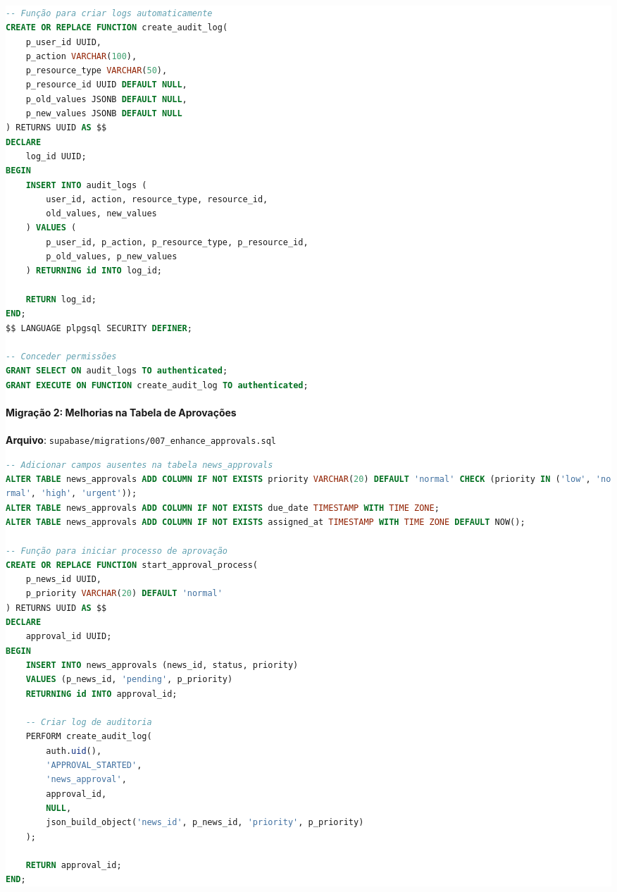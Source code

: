 ```sql
-- Função para criar logs automaticamente
CREATE OR REPLACE FUNCTION create_audit_log(
    p_user_id UUID,
    p_action VARCHAR(100),
    p_resource_type VARCHAR(50),
    p_resource_id UUID DEFAULT NULL,
    p_old_values JSONB DEFAULT NULL,
    p_new_values JSONB DEFAULT NULL
) RETURNS UUID AS $$
DECLARE
    log_id UUID;
BEGIN
    INSERT INTO audit_logs (
        user_id, action, resource_type, resource_id, 
        old_values, new_values
    ) VALUES (
        p_user_id, p_action, p_resource_type, p_resource_id,
        p_old_values, p_new_values
    ) RETURNING id INTO log_id;
    
    RETURN log_id;
END;
$$ LANGUAGE plpgsql SECURITY DEFINER;

-- Conceder permissões
GRANT SELECT ON audit_logs TO authenticated;
GRANT EXECUTE ON FUNCTION create_audit_log TO authenticated;
```

#### Migração 2: Melhorias na Tabela de Aprovações
**Arquivo**: `supabase/migrations/007_enhance_approvals.sql`

```sql
-- Adicionar campos ausentes na tabela news_approvals
ALTER TABLE news_approvals ADD COLUMN IF NOT EXISTS priority VARCHAR(20) DEFAULT 'normal' CHECK (priority IN ('low', 'normal', 'high', 'urgent'));
ALTER TABLE news_approvals ADD COLUMN IF NOT EXISTS due_date TIMESTAMP WITH TIME ZONE;
ALTER TABLE news_approvals ADD COLUMN IF NOT EXISTS assigned_at TIMESTAMP WITH TIME ZONE DEFAULT NOW();

-- Função para iniciar processo de aprovação
CREATE OR REPLACE FUNCTION start_approval_process(
    p_news_id UUID,
    p_priority VARCHAR(20) DEFAULT 'normal'
) RETURNS UUID AS $$
DECLARE
    approval_id UUID;
BEGIN
    INSERT INTO news_approvals (news_id, status, priority)
    VALUES (p_news_id, 'pending', p_priority)
    RETURNING id INTO approval_id;
    
    -- Criar log de auditoria
    PERFORM create_audit_log(
        auth.uid(),
        'APPROVAL_STARTED',
        'news_approval',
        approval_id,
        NULL,
        json_build_object('news_id', p_news_id, 'priority', p_priority)
    );
    
    RETURN approval_id;
END;
```